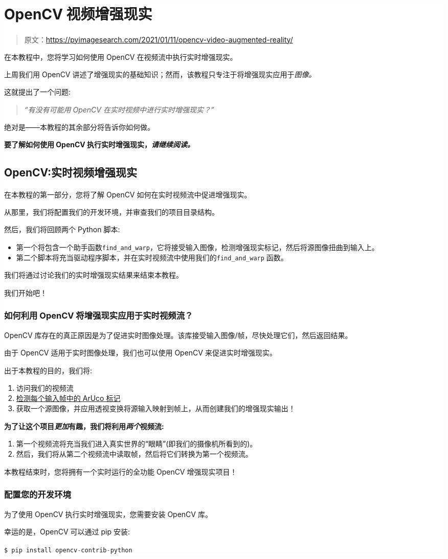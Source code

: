 # OpenCV 视频增强现实

> 原文：<https://pyimagesearch.com/2021/01/11/opencv-video-augmented-reality/>

在本教程中，您将学习如何使用 OpenCV 在视频流中执行实时增强现实。

上周我们用 OpenCV 讲述了增强现实的基础知识；然而，该教程只专注于将增强现实应用于*图像。*

这就提出了一个问题:

> *“有没有可能用 OpenCV 在实时视频中进行实时增强现实？”*

绝对是——本教程的其余部分将告诉你如何做。

**要了解如何使用 OpenCV 执行实时增强现实，*请继续阅读。***

## **OpenCV:实时视频增强现实**

在本教程的第一部分，您将了解 OpenCV 如何在实时视频流中促进增强现实。

从那里，我们将配置我们的开发环境，并审查我们的项目目录结构。

然后，我们将回顾两个 Python 脚本:

*   第一个将包含一个助手函数`find_and_warp`，它将接受输入图像，检测增强现实标记，然后将源图像扭曲到输入上。
*   第二个脚本将充当驱动程序脚本，并在实时视频流中使用我们的``find_and_warp`` 函数。

我们将通过讨论我们的实时增强现实结果来结束本教程。

我们开始吧！

### **如何利用 OpenCV 将增强现实应用于实时视频流？**

OpenCV 库存在的真正原因是为了促进实时图像处理。该库接受输入图像/帧，尽快处理它们，然后返回结果。

由于 OpenCV 适用于实时图像处理，我们也可以使用 OpenCV 来促进实时增强现实。

出于本教程的目的，我们将:

1.  访问我们的视频流
2.  [检测每个输入帧中的 ArUco 标记](https://pyimagesearch.com/2020/12/21/detecting-aruco-markers-with-opencv-and-python/)
3.  获取一个源图像，并应用透视变换将源输入映射到帧上，从而创建我们的增强现实输出！

**为了让这个项目*更加*有趣，我们将利用*两个*视频流:**

1.  第一个视频流将充当我们进入真实世界的“眼睛”(即我们的摄像机所看到的)。
2.  然后，我们将从第二个视频流中读取帧，然后将它们转换为第一个视频流。

本教程结束时，您将拥有一个实时运行的全功能 OpenCV 增强现实项目！

### **配置您的开发环境**

为了使用 OpenCV 执行实时增强现实，您需要安装 OpenCV 库。

幸运的是，OpenCV 可以通过 pip 安装:

```py
$ pip install opencv-contrib-python
```
